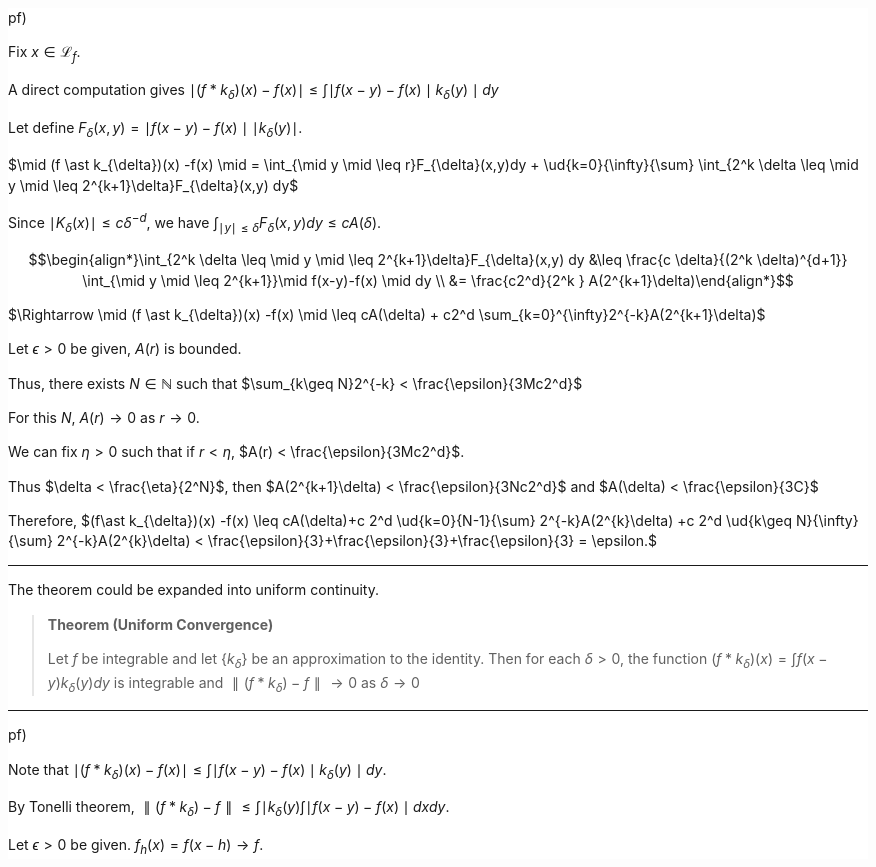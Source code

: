 pf)

Fix $x \in \mathcal{L}_f$. 

A direct computation gives $\mid (f\ast k_{\delta})(x) -f(x) \mid \leq \int \mid f(x-y) -f(x) \mid k_{\delta}(y) \mid dy$

Let define $F_{\delta}(x,y) = \mid f(x-y) - f(x) \mid \mid k_{\delta}(y)\mid$.

$\mid (f \ast k_{\delta})(x) -f(x) \mid = \int_{\mid y \mid \leq r}F_{\delta}(x,y)dy + \ud{k=0}{\infty}{\sum} \int_{2^k \delta \leq \mid y \mid \leq 2^{k+1}\delta}F_{\delta}(x,y) dy$

Since $\mid K_{\delta}(x) \mid \leq c \delta^{-d}$, we have $\int_{\mid y \mid \leq \delta} F_{\delta}(x,y) dy \leq c A(\delta)$.

$$\begin{align*}\int_{2^k \delta \leq \mid y \mid \leq 2^{k+1}\delta}F_{\delta}(x,y) dy &\leq \frac{c \delta}{(2^k \delta)^{d+1}} \int_{\mid y \mid \leq 2^{k+1}}\mid f(x-y)-f(x) \mid dy \\ &= \frac{c2^d}{2^k }  A(2^{k+1}\delta)\end{align*}$$

$\Rightarrow \mid (f \ast k_{\delta})(x) -f(x) \mid \leq cA(\delta) + c2^d \sum_{k=0}^{\infty}2^{-k}A(2^{k+1}\delta)$



Let $\epsilon>0$ be given, $A(r)$ is bounded.

Thus, there exists $N \in \mathbb{N}$ such that $\sum_{k\geq N}2^{-k} < \frac{\epsilon}{3Mc2^d}$

For this $N$, $A(r) \rightarrow 0$ as $r \rightarrow 0$.

We can fix $\eta>0$ such that if $r < \eta$, $A(r) < \frac{\epsilon}{3Mc2^d}$.

Thus $\delta < \frac{\eta}{2^N}$, then $A(2^{k+1}\delta) < \frac{\epsilon}{3Nc2^d}$ and $A(\delta) < \frac{\epsilon}{3C}$

Therefore, $(f\ast k_{\delta})(x) -f(x) \leq cA(\delta)+c 2^d \ud{k=0}{N-1}{\sum} 2^{-k}A(2^{k}\delta) +c 2^d \ud{k\geq N}{\infty}{\sum} 2^{-k}A(2^{k}\delta)   < \frac{\epsilon}{3}+\frac{\epsilon}{3}+\frac{\epsilon}{3} = \epsilon.$

***



The theorem could be expanded into uniform continuity.

> **Theorem (Uniform Convergence)**
>
> Let $f$ be integrable and let $\{k_{\delta}\}$ be an approximation to the identity. Then for each $\delta>0$, the function $(f \ast k_{\delta})(x) = \int f(x-y)k_{\delta}(y)dy$ is integrable and $\parallel (f \ast k_{\delta})-f \parallel \rightarrow 0$ as $\delta \rightarrow 0$

***

pf)

Note that $\mid (f \ast k_{\delta})(x) - f(x) \mid \leq \int \mid f(x-y) -f(x) \mid k_{\delta}(y) \mid dy$.

By Tonelli theorem, $\parallel (f \ast k_{\delta}) - f \parallel \leq \int \mid k_{\delta}(y)  \int \mid f(x-y)-f(x) \mid dx dy$.

Let $\epsilon>0$ be given. $f_{h}(x) = f(x-h) \rightarrow f$.
